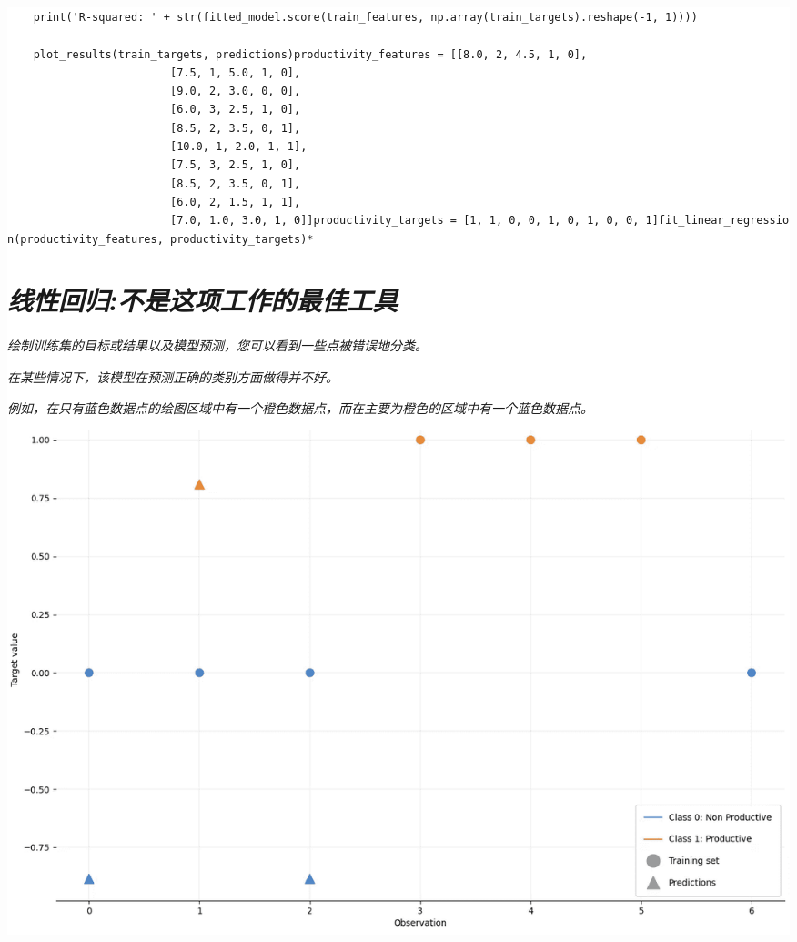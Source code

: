 ```
    print('R-squared: ' + str(fitted_model.score(train_features, np.array(train_targets).reshape(-1, 1))))

    plot_results(train_targets, predictions)productivity_features = [[8.0, 2, 4.5, 1, 0],
                         [7.5, 1, 5.0, 1, 0],
                         [9.0, 2, 3.0, 0, 0],
                         [6.0, 3, 2.5, 1, 0],
                         [8.5, 2, 3.5, 0, 1],
                         [10.0, 1, 2.0, 1, 1],
                         [7.5, 3, 2.5, 1, 0],
                         [8.5, 2, 3.5, 0, 1],
                         [6.0, 2, 1.5, 1, 1],
                         [7.0, 1.0, 3.0, 1, 0]]productivity_targets = [1, 1, 0, 0, 1, 0, 1, 0, 0, 1]fit_linear_regression(productivity_features, productivity_targets)*
```

# *线性回归:不是这项工作的最佳工具*

*绘制训练集的目标或结果以及模型预测，您可以看到一些点被错误地分类。*

*在某些情况下，该模型在预测正确的类别方面做得并不好。*

*例如，在只有蓝色数据点的绘图区域中有一个橙色数据点，而在主要为橙色的区域中有一个蓝色数据点。*

*![](img/767f85b7865270749c3331a9fc6b7e8a.png)*
